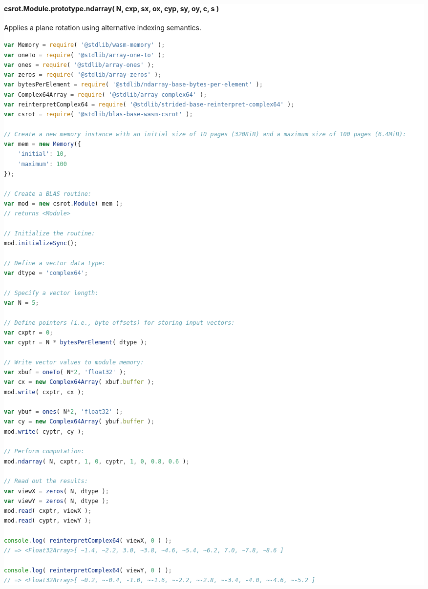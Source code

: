 #### csrot.Module.prototype.ndarray( N, cxp, sx, ox, cyp, sy, oy, c, s )

Applies a plane rotation using alternative indexing semantics.



```javascript
var Memory = require( '@stdlib/wasm-memory' );
var oneTo = require( '@stdlib/array-one-to' );
var ones = require( '@stdlib/array-ones' );
var zeros = require( '@stdlib/array-zeros' );
var bytesPerElement = require( '@stdlib/ndarray-base-bytes-per-element' );
var Complex64Array = require( '@stdlib/array-complex64' );
var reinterpretComplex64 = require( '@stdlib/strided-base-reinterpret-complex64' );
var csrot = require( '@stdlib/blas-base-wasm-csrot' );

// Create a new memory instance with an initial size of 10 pages (320KiB) and a maximum size of 100 pages (6.4MiB):
var mem = new Memory({
    'initial': 10,
    'maximum': 100
});

// Create a BLAS routine:
var mod = new csrot.Module( mem );
// returns <Module>

// Initialize the routine:
mod.initializeSync();

// Define a vector data type:
var dtype = 'complex64';

// Specify a vector length:
var N = 5;

// Define pointers (i.e., byte offsets) for storing input vectors:
var cxptr = 0;
var cyptr = N * bytesPerElement( dtype );

// Write vector values to module memory:
var xbuf = oneTo( N*2, 'float32' );
var cx = new Complex64Array( xbuf.buffer );
mod.write( cxptr, cx );

var ybuf = ones( N*2, 'float32' );
var cy = new Complex64Array( ybuf.buffer );
mod.write( cyptr, cy );

// Perform computation:
mod.ndarray( N, cxptr, 1, 0, cyptr, 1, 0, 0.8, 0.6 );

// Read out the results:
var viewX = zeros( N, dtype );
var viewY = zeros( N, dtype );
mod.read( cxptr, viewX );
mod.read( cyptr, viewY );

console.log( reinterpretComplex64( viewX, 0 ) );
// => <Float32Array>[ ~1.4, ~2.2, 3.0, ~3.8, ~4.6, ~5.4, ~6.2, 7.0, ~7.8, ~8.6 ]

console.log( reinterpretComplex64( viewY, 0 ) );
// => <Float32Array>[ ~0.2, ~-0.4, -1.0, ~-1.6, ~-2.2, ~-2.8, ~-3.4, -4.0, ~-4.6, ~-5.2 ]
```


[npm-image]: http://img.shields.io/npm/v/@stdlib/blas-base-wasm-csrot.svg
[npm-url]: https://npmjs.org/package/@stdlib/blas-base-wasm-csrot
[test-image]: https://github.com/stdlib-js/blas-base-wasm-csrot/actions/workflows/test.yml/badge.svg?branch=main
[test-url]: https://github.com/stdlib-js/blas-base-wasm-csrot/actions/workflows/test.yml?query=branch:main
[coverage-image]: https://img.shields.io/codecov/c/github/stdlib-js/blas-base-wasm-csrot/main.svg
[coverage-url]: https://codecov.io/github/stdlib-js/blas-base-wasm-csrot?branch=main
[chat-image]: https://img.shields.io/gitter/room/stdlib-js/stdlib.svg
[chat-url]: https://app.gitter.im/#/room/#stdlib-js_stdlib:gitter.im
[stdlib]: https://github.com/stdlib-js/stdlib
[stdlib-authors]: https://github.com/stdlib-js/stdlib/graphs/contributors
[umd]: https://github.com/umdjs/umd
[es-module]: https://developer.mozilla.org/en-US/docs/Web/JavaScript/Guide/Modules
[deno-url]: https://github.com/stdlib-js/blas-base-wasm-csrot/tree/deno
[deno-readme]: https://github.com/stdlib-js/blas-base-wasm-csrot/blob/deno/README.md
[umd-url]: https://github.com/stdlib-js/blas-base-wasm-csrot/tree/umd
[umd-readme]: https://github.com/stdlib-js/blas-base-wasm-csrot/blob/umd/README.md
[esm-url]: https://github.com/stdlib-js/blas-base-wasm-csrot/tree/esm
[esm-readme]: https://github.com/stdlib-js/blas-base-wasm-csrot/blob/esm/README.md
[branches-url]: https://github.com/stdlib-js/blas-base-wasm-csrot/blob/main/branches.md
[stdlib-license]: https://raw.githubusercontent.com/stdlib-js/blas-base-wasm-csrot/main/LICENSE
[blas]: http://www.netlib.org/blas
[csrot]: http://www.netlib.org/lapack/explore-html/da/df6/group__complex__blas__level1.html
[mdn-typed-array]: https://developer.mozilla.org/en-US/docs/Web/JavaScript/Reference/Global_Objects/TypedArray
[@stdlib/array/complex64]: https://github.com/stdlib-js/array-complex64
[@stdlib/wasm/memory]: https://github.com/stdlib-js/wasm-memory
[@stdlib/wasm/module-wrapper]: https://github.com/stdlib-js/wasm-module-wrapper
[@stdlib/blas/base/csrot]: https://github.com/stdlib-js/blas-base-csrot